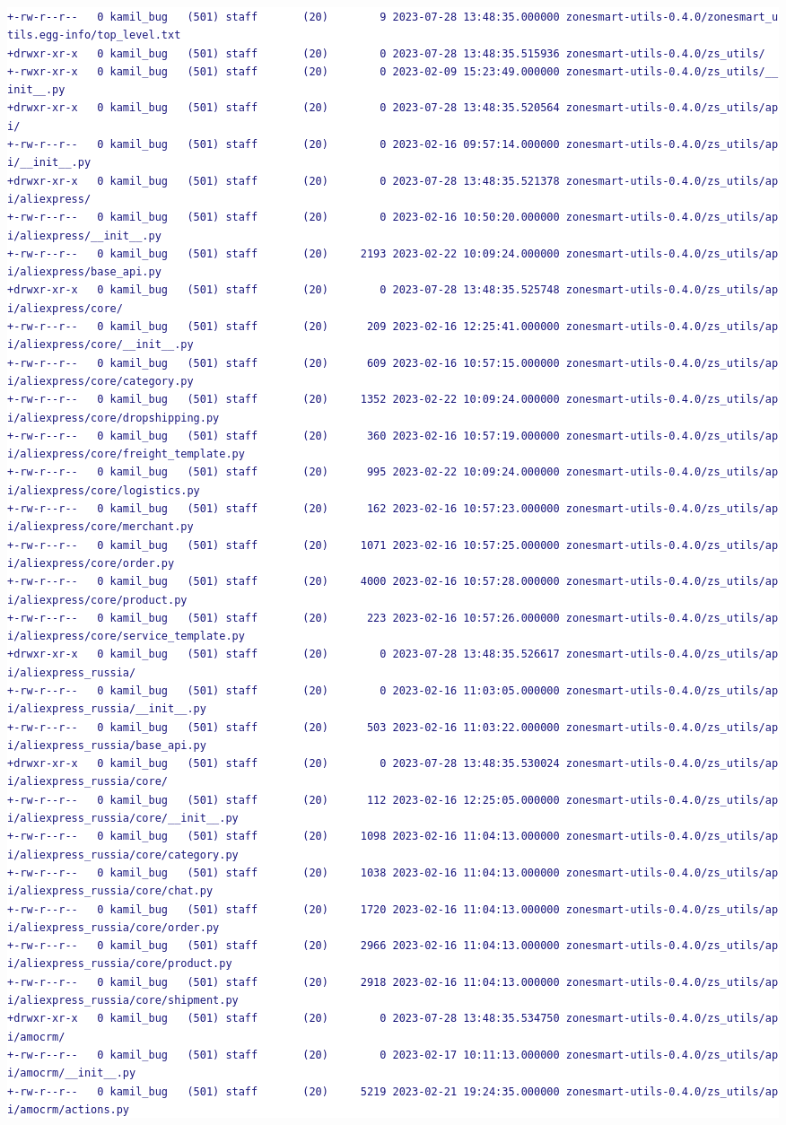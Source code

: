 ```diff
+-rw-r--r--   0 kamil_bug   (501) staff       (20)        9 2023-07-28 13:48:35.000000 zonesmart-utils-0.4.0/zonesmart_utils.egg-info/top_level.txt
+drwxr-xr-x   0 kamil_bug   (501) staff       (20)        0 2023-07-28 13:48:35.515936 zonesmart-utils-0.4.0/zs_utils/
+-rwxr-xr-x   0 kamil_bug   (501) staff       (20)        0 2023-02-09 15:23:49.000000 zonesmart-utils-0.4.0/zs_utils/__init__.py
+drwxr-xr-x   0 kamil_bug   (501) staff       (20)        0 2023-07-28 13:48:35.520564 zonesmart-utils-0.4.0/zs_utils/api/
+-rw-r--r--   0 kamil_bug   (501) staff       (20)        0 2023-02-16 09:57:14.000000 zonesmart-utils-0.4.0/zs_utils/api/__init__.py
+drwxr-xr-x   0 kamil_bug   (501) staff       (20)        0 2023-07-28 13:48:35.521378 zonesmart-utils-0.4.0/zs_utils/api/aliexpress/
+-rw-r--r--   0 kamil_bug   (501) staff       (20)        0 2023-02-16 10:50:20.000000 zonesmart-utils-0.4.0/zs_utils/api/aliexpress/__init__.py
+-rw-r--r--   0 kamil_bug   (501) staff       (20)     2193 2023-02-22 10:09:24.000000 zonesmart-utils-0.4.0/zs_utils/api/aliexpress/base_api.py
+drwxr-xr-x   0 kamil_bug   (501) staff       (20)        0 2023-07-28 13:48:35.525748 zonesmart-utils-0.4.0/zs_utils/api/aliexpress/core/
+-rw-r--r--   0 kamil_bug   (501) staff       (20)      209 2023-02-16 12:25:41.000000 zonesmart-utils-0.4.0/zs_utils/api/aliexpress/core/__init__.py
+-rw-r--r--   0 kamil_bug   (501) staff       (20)      609 2023-02-16 10:57:15.000000 zonesmart-utils-0.4.0/zs_utils/api/aliexpress/core/category.py
+-rw-r--r--   0 kamil_bug   (501) staff       (20)     1352 2023-02-22 10:09:24.000000 zonesmart-utils-0.4.0/zs_utils/api/aliexpress/core/dropshipping.py
+-rw-r--r--   0 kamil_bug   (501) staff       (20)      360 2023-02-16 10:57:19.000000 zonesmart-utils-0.4.0/zs_utils/api/aliexpress/core/freight_template.py
+-rw-r--r--   0 kamil_bug   (501) staff       (20)      995 2023-02-22 10:09:24.000000 zonesmart-utils-0.4.0/zs_utils/api/aliexpress/core/logistics.py
+-rw-r--r--   0 kamil_bug   (501) staff       (20)      162 2023-02-16 10:57:23.000000 zonesmart-utils-0.4.0/zs_utils/api/aliexpress/core/merchant.py
+-rw-r--r--   0 kamil_bug   (501) staff       (20)     1071 2023-02-16 10:57:25.000000 zonesmart-utils-0.4.0/zs_utils/api/aliexpress/core/order.py
+-rw-r--r--   0 kamil_bug   (501) staff       (20)     4000 2023-02-16 10:57:28.000000 zonesmart-utils-0.4.0/zs_utils/api/aliexpress/core/product.py
+-rw-r--r--   0 kamil_bug   (501) staff       (20)      223 2023-02-16 10:57:26.000000 zonesmart-utils-0.4.0/zs_utils/api/aliexpress/core/service_template.py
+drwxr-xr-x   0 kamil_bug   (501) staff       (20)        0 2023-07-28 13:48:35.526617 zonesmart-utils-0.4.0/zs_utils/api/aliexpress_russia/
+-rw-r--r--   0 kamil_bug   (501) staff       (20)        0 2023-02-16 11:03:05.000000 zonesmart-utils-0.4.0/zs_utils/api/aliexpress_russia/__init__.py
+-rw-r--r--   0 kamil_bug   (501) staff       (20)      503 2023-02-16 11:03:22.000000 zonesmart-utils-0.4.0/zs_utils/api/aliexpress_russia/base_api.py
+drwxr-xr-x   0 kamil_bug   (501) staff       (20)        0 2023-07-28 13:48:35.530024 zonesmart-utils-0.4.0/zs_utils/api/aliexpress_russia/core/
+-rw-r--r--   0 kamil_bug   (501) staff       (20)      112 2023-02-16 12:25:05.000000 zonesmart-utils-0.4.0/zs_utils/api/aliexpress_russia/core/__init__.py
+-rw-r--r--   0 kamil_bug   (501) staff       (20)     1098 2023-02-16 11:04:13.000000 zonesmart-utils-0.4.0/zs_utils/api/aliexpress_russia/core/category.py
+-rw-r--r--   0 kamil_bug   (501) staff       (20)     1038 2023-02-16 11:04:13.000000 zonesmart-utils-0.4.0/zs_utils/api/aliexpress_russia/core/chat.py
+-rw-r--r--   0 kamil_bug   (501) staff       (20)     1720 2023-02-16 11:04:13.000000 zonesmart-utils-0.4.0/zs_utils/api/aliexpress_russia/core/order.py
+-rw-r--r--   0 kamil_bug   (501) staff       (20)     2966 2023-02-16 11:04:13.000000 zonesmart-utils-0.4.0/zs_utils/api/aliexpress_russia/core/product.py
+-rw-r--r--   0 kamil_bug   (501) staff       (20)     2918 2023-02-16 11:04:13.000000 zonesmart-utils-0.4.0/zs_utils/api/aliexpress_russia/core/shipment.py
+drwxr-xr-x   0 kamil_bug   (501) staff       (20)        0 2023-07-28 13:48:35.534750 zonesmart-utils-0.4.0/zs_utils/api/amocrm/
+-rw-r--r--   0 kamil_bug   (501) staff       (20)        0 2023-02-17 10:11:13.000000 zonesmart-utils-0.4.0/zs_utils/api/amocrm/__init__.py
+-rw-r--r--   0 kamil_bug   (501) staff       (20)     5219 2023-02-21 19:24:35.000000 zonesmart-utils-0.4.0/zs_utils/api/amocrm/actions.py
```